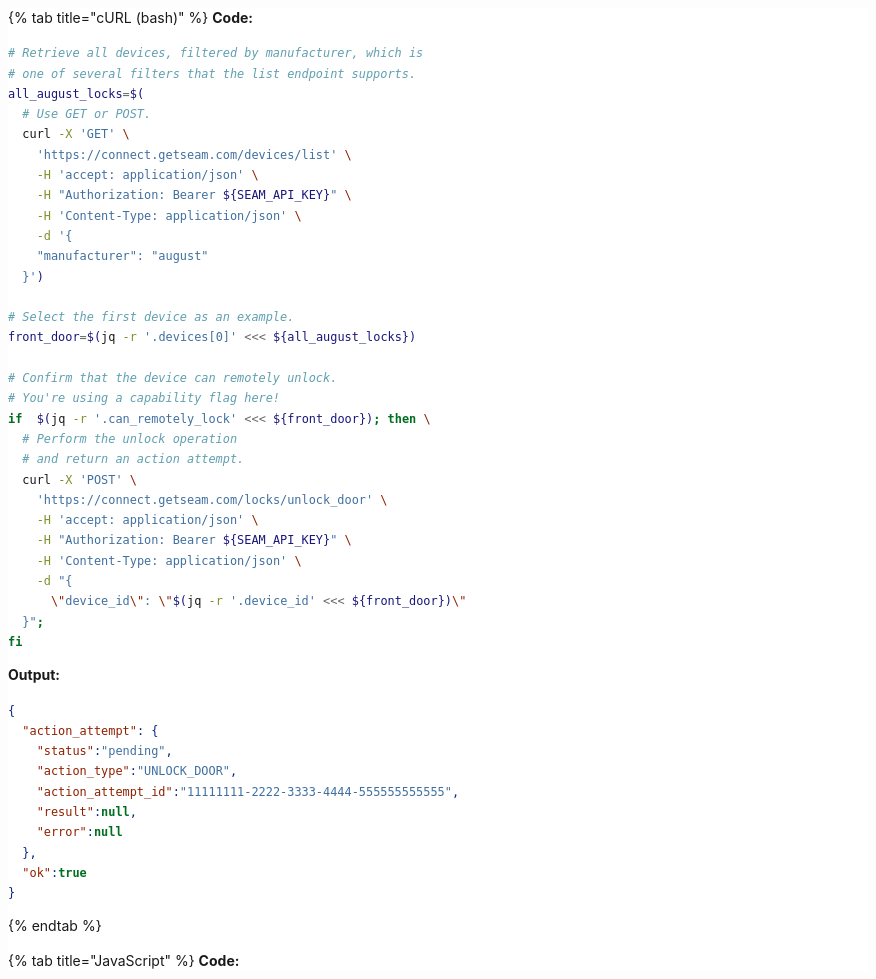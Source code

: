 {% tab title="cURL (bash)" %}
**Code:**

```bash
# Retrieve all devices, filtered by manufacturer, which is
# one of several filters that the list endpoint supports.
all_august_locks=$(
  # Use GET or POST.
  curl -X 'GET' \
    'https://connect.getseam.com/devices/list' \
    -H 'accept: application/json' \
    -H "Authorization: Bearer ${SEAM_API_KEY}" \
    -H 'Content-Type: application/json' \
    -d '{
    "manufacturer": "august"
  }')

# Select the first device as an example.
front_door=$(jq -r '.devices[0]' <<< ${all_august_locks})

# Confirm that the device can remotely unlock.
# You're using a capability flag here!
if  $(jq -r '.can_remotely_lock' <<< ${front_door}); then \
  # Perform the unlock operation
  # and return an action attempt.
  curl -X 'POST' \
    'https://connect.getseam.com/locks/unlock_door' \
    -H 'accept: application/json' \
    -H "Authorization: Bearer ${SEAM_API_KEY}" \
    -H 'Content-Type: application/json' \
    -d "{
      \"device_id\": \"$(jq -r '.device_id' <<< ${front_door})\"
  }";
fi
```

**Output:**

```json
{
  "action_attempt": {
    "status":"pending",
    "action_type":"UNLOCK_DOOR",
    "action_attempt_id":"11111111-2222-3333-4444-555555555555",
    "result":null,
    "error":null
  },
  "ok":true
}
```
{% endtab %}

{% tab title="JavaScript" %}
**Code:**
